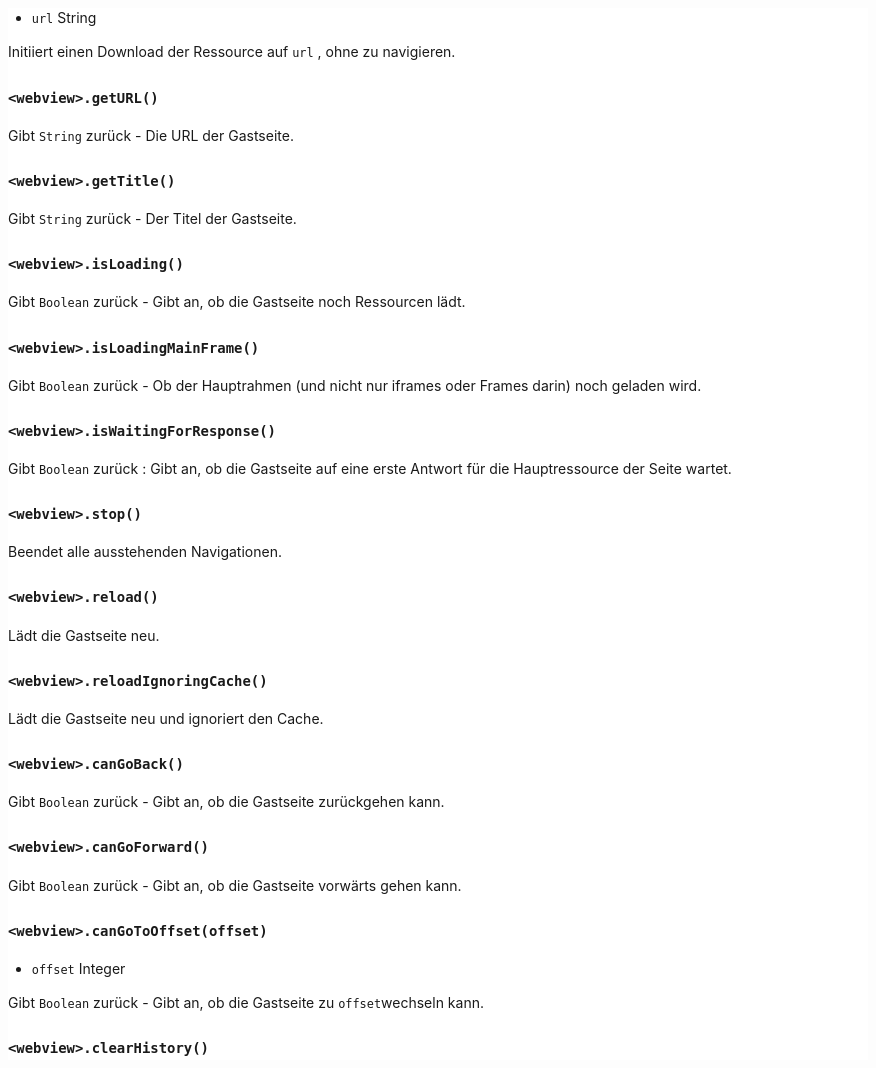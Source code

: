 * `url` String

Initiiert einen Download der Ressource auf `url` , ohne zu navigieren.

### `<webview>.getURL()`

Gibt `String` zurück - Die URL der Gastseite.

### `<webview>.getTitle()`

Gibt `String` zurück - Der Titel der Gastseite.

### `<webview>.isLoading()`

Gibt `Boolean` zurück - Gibt an, ob die Gastseite noch Ressourcen lädt.

### `<webview>.isLoadingMainFrame()`

Gibt `Boolean` zurück - Ob der Hauptrahmen (und nicht nur iframes oder Frames darin) noch geladen wird.

### `<webview>.isWaitingForResponse()`

Gibt `Boolean` zurück : Gibt an, ob die Gastseite auf eine erste Antwort für die Hauptressource der Seite wartet.

### `<webview>.stop()`

Beendet alle ausstehenden Navigationen.

### `<webview>.reload()`

Lädt die Gastseite neu.

### `<webview>.reloadIgnoringCache()`

Lädt die Gastseite neu und ignoriert den Cache.

### `<webview>.canGoBack()`

Gibt `Boolean` zurück - Gibt an, ob die Gastseite zurückgehen kann.

### `<webview>.canGoForward()`

Gibt `Boolean` zurück - Gibt an, ob die Gastseite vorwärts gehen kann.

### `<webview>.canGoToOffset(offset)`

* `offset` Integer

Gibt `Boolean` zurück - Gibt an, ob die Gastseite zu `offset`wechseln kann.

### `<webview>.clearHistory()`
